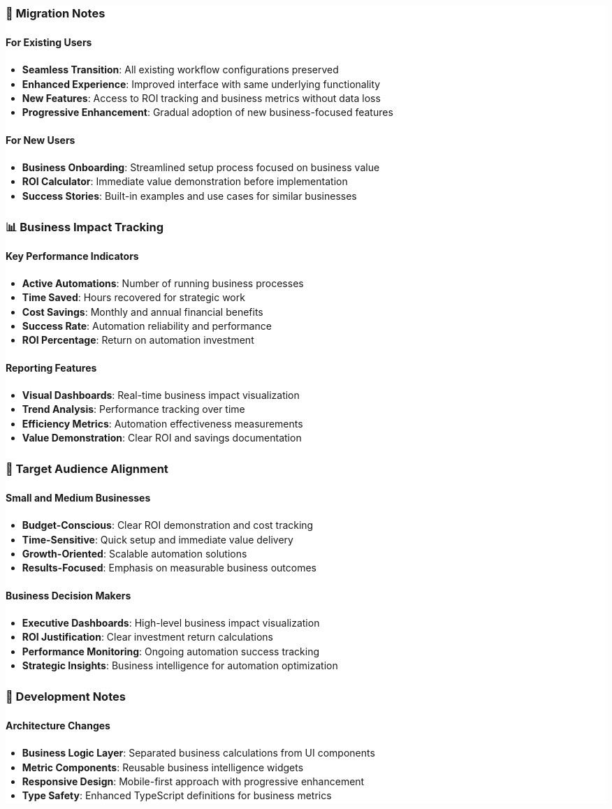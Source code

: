 ### 🔄 Migration Notes

#### For Existing Users
- **Seamless Transition**: All existing workflow configurations preserved
- **Enhanced Experience**: Improved interface with same underlying functionality
- **New Features**: Access to ROI tracking and business metrics without data loss
- **Progressive Enhancement**: Gradual adoption of new business-focused features

#### For New Users
- **Business Onboarding**: Streamlined setup process focused on business value
- **ROI Calculator**: Immediate value demonstration before implementation
- **Success Stories**: Built-in examples and use cases for similar businesses

### 📊 Business Impact Tracking

#### Key Performance Indicators
- **Active Automations**: Number of running business processes
- **Time Saved**: Hours recovered for strategic work
- **Cost Savings**: Monthly and annual financial benefits
- **Success Rate**: Automation reliability and performance
- **ROI Percentage**: Return on automation investment

#### Reporting Features
- **Visual Dashboards**: Real-time business impact visualization
- **Trend Analysis**: Performance tracking over time
- **Efficiency Metrics**: Automation effectiveness measurements
- **Value Demonstration**: Clear ROI and savings documentation

### 🎯 Target Audience Alignment

#### Small and Medium Businesses
- **Budget-Conscious**: Clear ROI demonstration and cost tracking
- **Time-Sensitive**: Quick setup and immediate value delivery
- **Growth-Oriented**: Scalable automation solutions
- **Results-Focused**: Emphasis on measurable business outcomes

#### Business Decision Makers
- **Executive Dashboards**: High-level business impact visualization
- **ROI Justification**: Clear investment return calculations
- **Performance Monitoring**: Ongoing automation success tracking
- **Strategic Insights**: Business intelligence for automation optimization

### 🔧 Development Notes

#### Architecture Changes
- **Business Logic Layer**: Separated business calculations from UI components
- **Metric Components**: Reusable business intelligence widgets
- **Responsive Design**: Mobile-first approach with progressive enhancement
- **Type Safety**: Enhanced TypeScript definitions for business metrics
